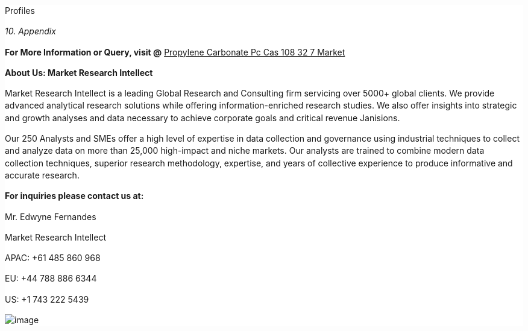Profiles</span></em></p><p><em><span class="font-[700]">10. Appendix</span></em></p><p><span class="font-[700]"><strong>For More Information or Query, visit&nbsp;@</strong>&nbsp;</span><span class="font-[700]"><a href="https://www.marketresearchintellect.com/product/global-propylene-carbonate-pc-cas-108-32-7-market-size-and-forecast/?utm_source=Linkedin&utm_medium=016" target="_blank" data-tracking-control-name="article-ssr-frontend-pulse_little-text-block" data-tracking-will-navigate="" data-test-link="">Propylene Carbonate Pc Cas 108 32 7 Market</a></span></p><p><strong><span class="font-[700]">About Us: Market Research Intellect</span></strong></p><p><span class="">Market Research Intellect is a leading Global Research and Consulting firm servicing over 5000+ global clients. We provide advanced analytical research solutions while offering information-enriched research studies.&nbsp;</span>We also offer insights into strategic and growth analyses and data necessary to achieve corporate goals and critical revenue Janisions.</p><p><span class="">Our 250 Analysts and SMEs offer a high level of expertise in data collection and governance using industrial techniques to collect and analyze data on more than 25,000 high-impact and niche markets. Our analysts are trained to combine modern data collection techniques, superior research methodology, expertise, and years of collective experience to produce informative and accurate research.</span></p><p><strong>For inquiries please contact us at:</strong></p><p>Mr. Edwyne Fernandes</p><p>Market Research Intellect</p><p>APAC: +61 485 860 968</p><p>EU: +44 788 886 6344</p><p>US: +1 743 222 5439</p>
![image](https://github.com/user-attachments/assets/9abfe09f-e22f-4418-807d-0dbf48b54b39)
